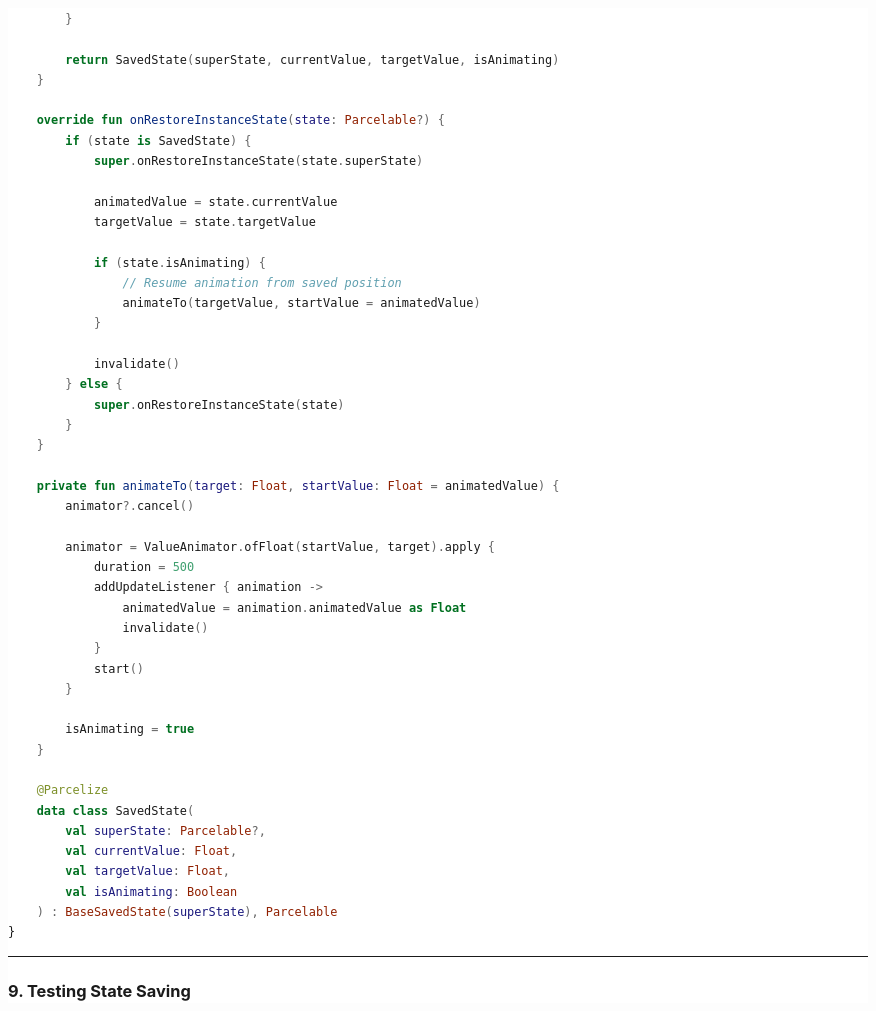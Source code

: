 ```kotlin
        }

        return SavedState(superState, currentValue, targetValue, isAnimating)
    }

    override fun onRestoreInstanceState(state: Parcelable?) {
        if (state is SavedState) {
            super.onRestoreInstanceState(state.superState)

            animatedValue = state.currentValue
            targetValue = state.targetValue

            if (state.isAnimating) {
                // Resume animation from saved position
                animateTo(targetValue, startValue = animatedValue)
            }

            invalidate()
        } else {
            super.onRestoreInstanceState(state)
        }
    }

    private fun animateTo(target: Float, startValue: Float = animatedValue) {
        animator?.cancel()

        animator = ValueAnimator.ofFloat(startValue, target).apply {
            duration = 500
            addUpdateListener { animation ->
                animatedValue = animation.animatedValue as Float
                invalidate()
            }
            start()
        }

        isAnimating = true
    }

    @Parcelize
    data class SavedState(
        val superState: Parcelable?,
        val currentValue: Float,
        val targetValue: Float,
        val isAnimating: Boolean
    ) : BaseSavedState(superState), Parcelable
}
```

---

### 9. Testing State Saving
